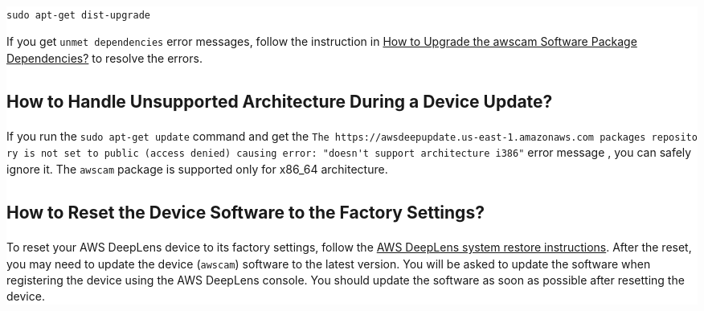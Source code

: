 ```
sudo apt-get dist-upgrade
```

If you get `unmet dependencies` error messages, follow the instruction in [How to Upgrade the awscam Software Package Dependencies?](#troubleshooting-device-software-awscam-dependencies) to resolve the errors\.

## How to Handle Unsupported Architecture During a Device Update?<a name="troubleshooting-device-software-unsupported-architecture"></a>

If you run the `sudo apt-get update` command and get the `The https://awsdeepupdate.us-east-1.amazonaws.com packages repository is not set to public (access denied) causing error: "doesn't support architecture i386"` error message , you can safely ignore it\. The `awscam` package is supported only for x86\_64 architecture\.

## How to Reset the Device Software to the Factory Settings?<a name="troubleshooting-device-software-factory-settings"></a>

To reset your AWS DeepLens device to its factory settings, follow the [AWS DeepLens system restore instructions](https://s3.amazonaws.com/deeplens-public/factory-restore/DeepLens_System_Restore_Instruction.pdf)\. After the reset, you may need to update the device \(`awscam`\) software to the latest version\. You will be asked to update the software when registering the device using the AWS DeepLens console\. You should update the software as soon as possible after resetting the device\. 